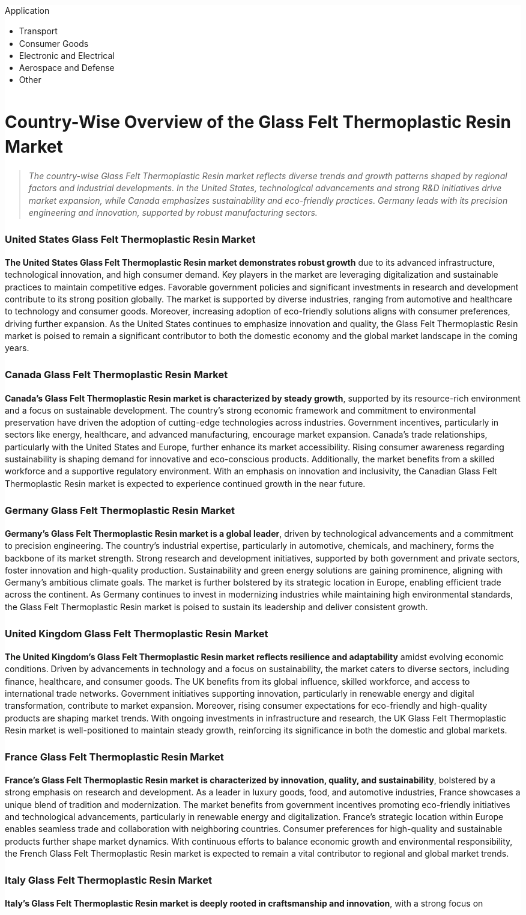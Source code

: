 Application</h3><ul><li>Transport</li><li>Consumer Goods</li><li>Electronic and Electrical</li><li>Aerospace and Defense</li><li>Other</li></ul><h1><span class="">Country-Wise Overview of the Glass Felt Thermoplastic Resin Market<br /></span></h1><blockquote><p><em><span class="">The country-wise Glass Felt Thermoplastic Resin market reflects diverse trends and growth patterns shaped by regional factors and industrial developments. In the United States, technological advancements and strong R&amp;D initiatives drive market expansion, while Canada emphasizes sustainability and eco-friendly practices. Germany leads with its precision engineering and innovation, supported by robust manufacturing sectors.</span></em></p></blockquote><h3><strong>United States Glass Felt Thermoplastic Resin Market</strong></h3><p><strong>The United States Glass Felt Thermoplastic Resin market demonstrates robust growth</strong> due to its advanced infrastructure, technological innovation, and high consumer demand. Key players in the market are leveraging digitalization and sustainable practices to maintain competitive edges. Favorable government policies and significant investments in research and development contribute to its strong position globally. The market is supported by diverse industries, ranging from automotive and healthcare to technology and consumer goods. Moreover, increasing adoption of eco-friendly solutions aligns with consumer preferences, driving further expansion. As the United States continues to emphasize innovation and quality, the Glass Felt Thermoplastic Resin market is poised to remain a significant contributor to both the domestic economy and the global market landscape in the coming years.</p><h3><strong>Canada Glass Felt Thermoplastic Resin Market</strong></h3><p><strong>Canada&rsquo;s Glass Felt Thermoplastic Resin market is characterized by steady growth</strong>, supported by its resource-rich environment and a focus on sustainable development. The country&rsquo;s strong economic framework and commitment to environmental preservation have driven the adoption of cutting-edge technologies across industries. Government incentives, particularly in sectors like energy, healthcare, and advanced manufacturing, encourage market expansion. Canada&rsquo;s trade relationships, particularly with the United States and Europe, further enhance its market accessibility. Rising consumer awareness regarding sustainability is shaping demand for innovative and eco-conscious products. Additionally, the market benefits from a skilled workforce and a supportive regulatory environment. With an emphasis on innovation and inclusivity, the Canadian Glass Felt Thermoplastic Resin market is expected to experience continued growth in the near future.</p><h3><strong>Germany Glass Felt Thermoplastic Resin Market</strong></h3><p><strong>Germany&rsquo;s Glass Felt Thermoplastic Resin market is a global leader</strong>, driven by technological advancements and a commitment to precision engineering. The country&rsquo;s industrial expertise, particularly in automotive, chemicals, and machinery, forms the backbone of its market strength. Strong research and development initiatives, supported by both government and private sectors, foster innovation and high-quality production. Sustainability and green energy solutions are gaining prominence, aligning with Germany&rsquo;s ambitious climate goals. The market is further bolstered by its strategic location in Europe, enabling efficient trade across the continent. As Germany continues to invest in modernizing industries while maintaining high environmental standards, the Glass Felt Thermoplastic Resin market is poised to sustain its leadership and deliver consistent growth.</p><h3><strong>United Kingdom Glass Felt Thermoplastic Resin Market</strong></h3><p><strong>The United Kingdom&rsquo;s Glass Felt Thermoplastic Resin market reflects resilience and adaptability</strong> amidst evolving economic conditions. Driven by advancements in technology and a focus on sustainability, the market caters to diverse sectors, including finance, healthcare, and consumer goods. The UK benefits from its global influence, skilled workforce, and access to international trade networks. Government initiatives supporting innovation, particularly in renewable energy and digital transformation, contribute to market expansion. Moreover, rising consumer expectations for eco-friendly and high-quality products are shaping market trends. With ongoing investments in infrastructure and research, the UK Glass Felt Thermoplastic Resin market is well-positioned to maintain steady growth, reinforcing its significance in both the domestic and global markets.</p><h3><strong>France Glass Felt Thermoplastic Resin Market</strong></h3><p><strong>France&rsquo;s Glass Felt Thermoplastic Resin market is characterized by innovation, quality, and sustainability</strong>, bolstered by a strong emphasis on research and development. As a leader in luxury goods, food, and automotive industries, France showcases a unique blend of tradition and modernization. The market benefits from government incentives promoting eco-friendly initiatives and technological advancements, particularly in renewable energy and digitalization. France&rsquo;s strategic location within Europe enables seamless trade and collaboration with neighboring countries. Consumer preferences for high-quality and sustainable products further shape market dynamics. With continuous efforts to balance economic growth and environmental responsibility, the French Glass Felt Thermoplastic Resin market is expected to remain a vital contributor to regional and global market trends.</p><h3><strong>Italy Glass Felt Thermoplastic Resin Market</strong></h3><p><strong>Italy&rsquo;s Glass Felt Thermoplastic Resin market is deeply rooted in craftsmanship and innovation</strong>, with a strong focus on